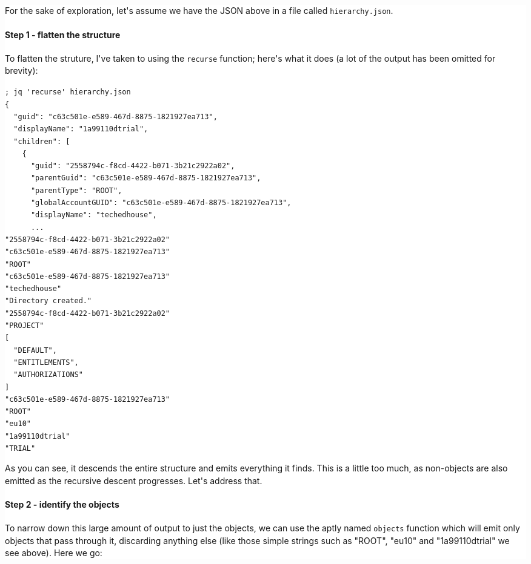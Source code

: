 For the sake of exploration, let's assume we have the JSON above in a
file called `hierarchy.json`.

#### Step 1 - flatten the structure

To flatten the struture, I've taken to using the `recurse` function;
here's what it does (a lot of the output has been omitted for
brevity):

```shell
; jq 'recurse' hierarchy.json
{
  "guid": "c63c501e-e589-467d-8875-1821927ea713",
  "displayName": "1a99110dtrial",
  "children": [
    {
      "guid": "2558794c-f8cd-4422-b071-3b21c2922a02",
      "parentGuid": "c63c501e-e589-467d-8875-1821927ea713",
      "parentType": "ROOT",
      "globalAccountGUID": "c63c501e-e589-467d-8875-1821927ea713",
      "displayName": "techedhouse",
      ...
"2558794c-f8cd-4422-b071-3b21c2922a02"
"c63c501e-e589-467d-8875-1821927ea713"
"ROOT"
"c63c501e-e589-467d-8875-1821927ea713"
"techedhouse"
"Directory created."
"2558794c-f8cd-4422-b071-3b21c2922a02"
"PROJECT"
[
  "DEFAULT",
  "ENTITLEMENTS",
  "AUTHORIZATIONS"
]
"c63c501e-e589-467d-8875-1821927ea713"
"ROOT"
"eu10"
"1a99110dtrial"
"TRIAL"
```

As you can see, it descends the entire structure and emits everything it
finds. This is a little too much, as non-objects are also emitted as the
recursive descent progresses. Let's address that.

#### Step 2 - identify the objects

To narrow down this large amount of output to just the objects, we can
use the aptly named `objects` function which will emit only objects that
pass through it, discarding anything else (like those simple strings
such as "ROOT", "eu10" and "1a99110dtrial" we see above). Here we
go:
